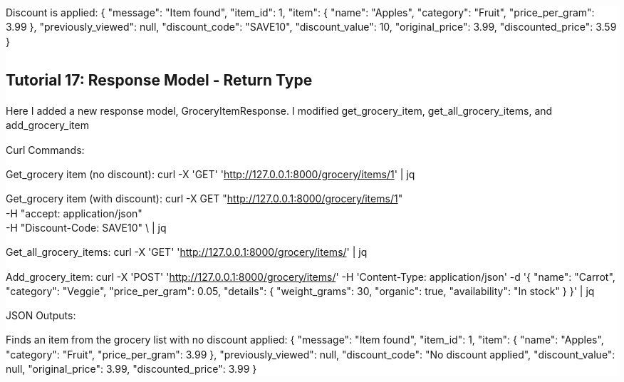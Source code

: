 Discount is applied:
{
  "message": "Item found",
  "item_id": 1,
  "item": {
    "name": "Apples",
    "category": "Fruit",
    "price_per_gram": 3.99
  },
  "previously_viewed": null,
  "discount_code": "SAVE10",
  "discount_value": 10,
  "original_price": 3.99,
  "discounted_price": 3.59
}

## Tutorial 17: Response Model - Return Type

Here I added a new response model, GroceryItemResponse. I modified get_grocery_item, get_all_grocery_items, and add_grocery_item

Curl Commands:

Get_grocery item (no discount):
curl -X 'GET' 'http://127.0.0.1:8000/grocery/items/1' | jq

Get_grocery item (with discount):
curl -X GET "http://127.0.0.1:8000/grocery/items/1" \
  -H "accept: application/json" \
  -H "Discount-Code: SAVE10" \ | jq

Get_all_grocery_items:
curl -X 'GET' 'http://127.0.0.1:8000/grocery/items/' | jq

Add_grocery_item:
curl -X 'POST' 'http://127.0.0.1:8000/grocery/items/' -H 'Content-Type: application/json' -d '{
  "name": "Carrot",
  "category": "Veggie",
  "price_per_gram": 0.05,
  "details": {
    "weight_grams": 30,
    "organic": true,
    "availability": "In stock"
  }
}' | jq

JSON Outputs:

Finds an item from the grocery list with no discount applied:
{
  "message": "Item found",
  "item_id": 1,
  "item": {
    "name": "Apples",
    "category": "Fruit",
    "price_per_gram": 3.99
  },
  "previously_viewed": null,
  "discount_code": "No discount applied",
  "discount_value": null,
  "original_price": 3.99,
  "discounted_price": 3.99
}
